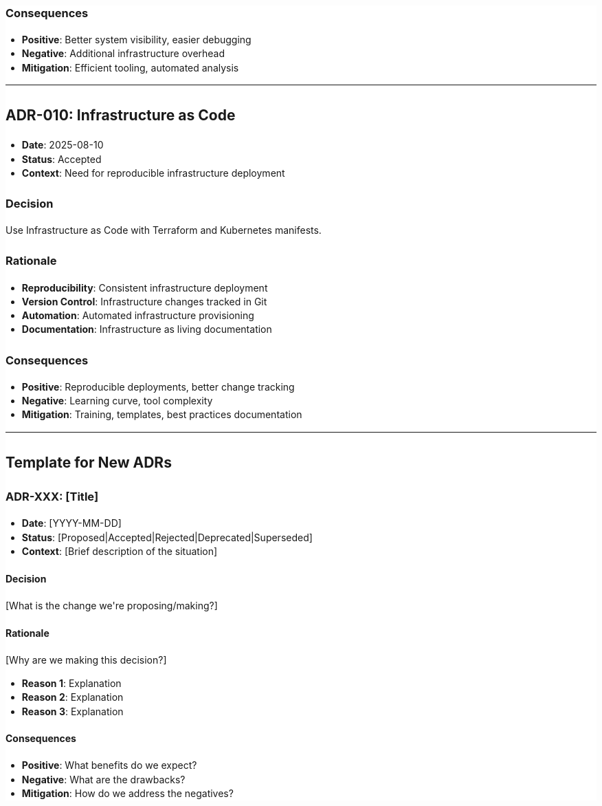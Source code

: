 ###  Consequences
- **Positive**: Better system visibility, easier debugging
- **Negative**: Additional infrastructure overhead
- **Mitigation**: Efficient tooling, automated analysis

- --

##  ADR-010: Infrastructure as Code

- **Date**: 2025-08-10
- **Status**: Accepted
- **Context**: Need for reproducible infrastructure deployment

###  Decision
Use Infrastructure as Code with Terraform and Kubernetes manifests.

###  Rationale
- **Reproducibility**: Consistent infrastructure deployment
- **Version Control**: Infrastructure changes tracked in Git
- **Automation**: Automated infrastructure provisioning
- **Documentation**: Infrastructure as living documentation

###  Consequences
- **Positive**: Reproducible deployments, better change tracking
- **Negative**: Learning curve, tool complexity
- **Mitigation**: Training, templates, best practices documentation

- --

##  Template for New ADRs

###  ADR-XXX: [Title]

- **Date**: [YYYY-MM-DD]
- **Status**: [Proposed|Accepted|Rejected|Deprecated|Superseded]
- **Context**: [Brief description of the situation]

####  Decision
[What is the change we're proposing/making?]

####  Rationale
[Why are we making this decision?]
- **Reason 1**: Explanation
- **Reason 2**: Explanation
- **Reason 3**: Explanation

####  Consequences
- **Positive**: What benefits do we expect?
- **Negative**: What are the drawbacks?
- **Mitigation**: How do we address the negatives?
